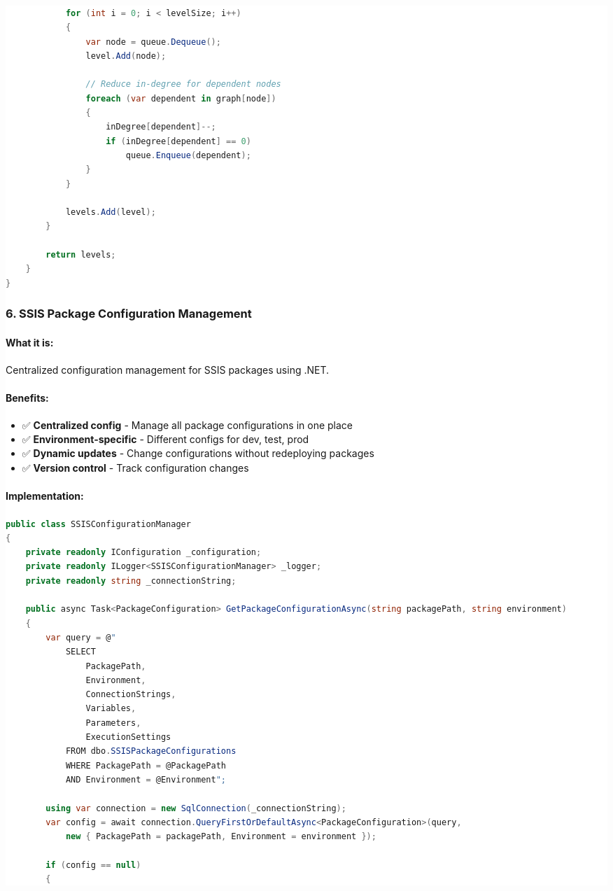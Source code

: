 ```csharp
            for (int i = 0; i < levelSize; i++)
            {
                var node = queue.Dequeue();
                level.Add(node);

                // Reduce in-degree for dependent nodes
                foreach (var dependent in graph[node])
                {
                    inDegree[dependent]--;
                    if (inDegree[dependent] == 0)
                        queue.Enqueue(dependent);
                }
            }

            levels.Add(level);
        }

        return levels;
    }
}
```

### **6. SSIS Package Configuration Management**

#### **What it is:**
Centralized configuration management for SSIS packages using .NET.

#### **Benefits:**
- ✅ **Centralized config** - Manage all package configurations in one place
- ✅ **Environment-specific** - Different configs for dev, test, prod
- ✅ **Dynamic updates** - Change configurations without redeploying packages
- ✅ **Version control** - Track configuration changes

#### **Implementation:**
```csharp
public class SSISConfigurationManager
{
    private readonly IConfiguration _configuration;
    private readonly ILogger<SSISConfigurationManager> _logger;
    private readonly string _connectionString;

    public async Task<PackageConfiguration> GetPackageConfigurationAsync(string packagePath, string environment)
    {
        var query = @"
            SELECT 
                PackagePath,
                Environment,
                ConnectionStrings,
                Variables,
                Parameters,
                ExecutionSettings
            FROM dbo.SSISPackageConfigurations 
            WHERE PackagePath = @PackagePath 
            AND Environment = @Environment";

        using var connection = new SqlConnection(_connectionString);
        var config = await connection.QueryFirstOrDefaultAsync<PackageConfiguration>(query, 
            new { PackagePath = packagePath, Environment = environment });

        if (config == null)
        {
```